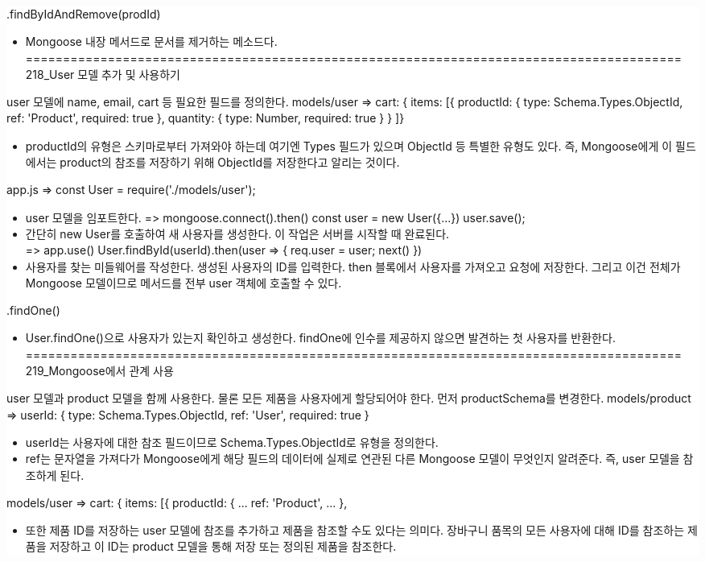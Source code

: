 .findByIdAndRemove(prodId)
- Mongoose 내장 메서드로 문서를 제거하는 메소드다.
========================================================================================
218_User 모델 추가 및 사용하기

user 모델에 name, email, cart 등 필요한 필드를 정의한다.
models/user =>
    cart: {
        items: [{
            productId: {
            type: Schema.Types.ObjectId,
            ref: 'Product',
            required: true
            },
            quantity: { type: Number, required: true }
        }
    ]}
- productId의 유형은 스키마로부터 가져와야 하는데 여기엔 Types 필드가 있으며 ObjectId 등 특별한 유형도 있다. 즉, Mongoose에게 이 필드에서는 product의 참조를 저장하기 위해 ObjectId를 저장한다고 알리는 것이다.

app.js =>
    const User = require('./models/user');
- user 모델을 임포트한다.
=> mongoose.connect().then()
    const user = new User({...})
    user.save();
- 간단히 new User를 호출하여 새 사용자를 생성한다. 이 작업은 서버를 시작할 때 완료된다.     
=> app.use()
    User.findById(userId).then(user => { req.user = user; next() })
- 사용자를 찾는 미들웨어를 작성한다. 생성된 사용자의 ID를 입력한다. then 블록에서 사용자를 가져오고 요청에 저장한다. 그리고 이건 전체가 Mongoose 모델이므로 메서드를 전부 user 객체에 호출할 수 있다. 

.findOne()
- User.findOne()으로 사용자가 있는지 확인하고 생성한다. findOne에 인수를 제공하지 않으면 발견하는 첫 사용자를 반환한다. 
========================================================================================
219_Mongoose에서 관계 사용

user 모델과 product 모델을 함께 사용한다. 물론 모든 제품을 사용자에게 할당되어야 한다. 먼저 productSchema를 변경한다.
models/product =>
    userId: {
        type: Schema.Types.ObjectId,
        ref: 'User',
        required: true
    }
- userId는 사용자에 대한 참조 필드이므로 Schema.Types.ObjectId로 유형을 정의한다.
- ref는 문자열을 가져다가 Mongoose에게 해당 필드의 데이터에 실제로 연관된 다른 Mongoose 모델이 무엇인지 알려준다. 즉, user 모델을 참조하게 된다. 

models/user =>
    cart: {
        items: [{
            productId: {
            ...
            ref: 'Product',
            ...
            },
- 또한 제품 ID를 저장하는 user 모델에 참조를 추가하고 제품을 참조할 수도 있다는 의미다. 장바구니 품목의 모든 사용자에 대해 ID를 참조하는 제품을 저장하고 이 ID는 product 모델을 통해 저장 또는 정의된 제품을 참조한다.
